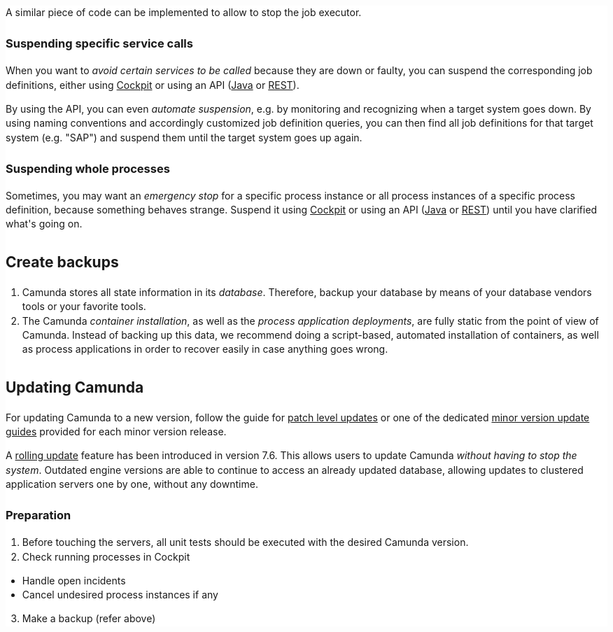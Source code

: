 A similar piece of code can be implemented to allow to stop the job executor.

### Suspending specific service calls

When you want to _avoid certain services to be called_ because they are down or faulty, you can suspend the corresponding job definitions, either using [Cockpit](https://docs.camunda.org/manual/latest/webapps/cockpit/bpmn/suspension/#job-definition-suspension) or using an API ([Java](https://docs.camunda.org/manual/latest/reference/javadoc/?org/camunda/bpm/engine/ManagementService.html) or [REST](https://docs.camunda.org/manual/latest/reference/rest/job/put-activate-suspend-by-job-def-id/)).

By using the API, you can even _automate suspension_, e.g. by monitoring and recognizing when a target system goes down. By using naming conventions and accordingly customized job definition queries, you can then find all job definitions for that target system (e.g. "SAP") and suspend them until the target system goes up again.

### Suspending whole processes

Sometimes, you may want an _emergency stop_ for a specific process instance or all process instances of a specific process definition, because something behaves strange. Suspend it using [Cockpit](https://docs.camunda.org/manual/latest/webapps/cockpit/bpmn/suspension/#process-definition-suspension) or using an API ([Java](https://docs.camunda.org/manual/latest/reference/javadoc/?org/camunda/bpm/engine/RuntimeService.html) or [REST](https://docs.camunda.org/manual/latest/reference/rest/process-definition/put-activate-suspend-by-id/)) until you have clarified what's going on.

## Create backups

1. Camunda stores all state information in its _database_. Therefore, backup your database by means of your database vendors tools or your favorite tools.
2. The Camunda _container installation_, as well as the _process application deployments_, are fully static from the point of view of Camunda. Instead of backing up this data, we recommend doing a script-based, automated installation of containers, as well as process applications in order to recover easily in case anything goes wrong.

## Updating Camunda

For updating Camunda to a new version, follow the guide for [patch level updates](https://docs.camunda.org/manual/latest/update/patch-level/) or one of the dedicated [minor version update guides](https://docs.camunda.org/manual/latest/update/minor/) provided for each minor version release.

A [rolling update](https://docs.camunda.org/manual/latest/update/rolling-update) feature has been introduced in version 7.6. This allows users to update Camunda _without having to stop the system_. Outdated engine versions are able to continue to access an already updated database, allowing updates to clustered application servers one by one, without any downtime.

### Preparation

1. Before touching the servers, all unit tests should be executed with the desired Camunda version.
2. Check running processes in Cockpit

- Handle open incidents
- Cancel undesired process instances if any

3. Make a backup (refer above)
